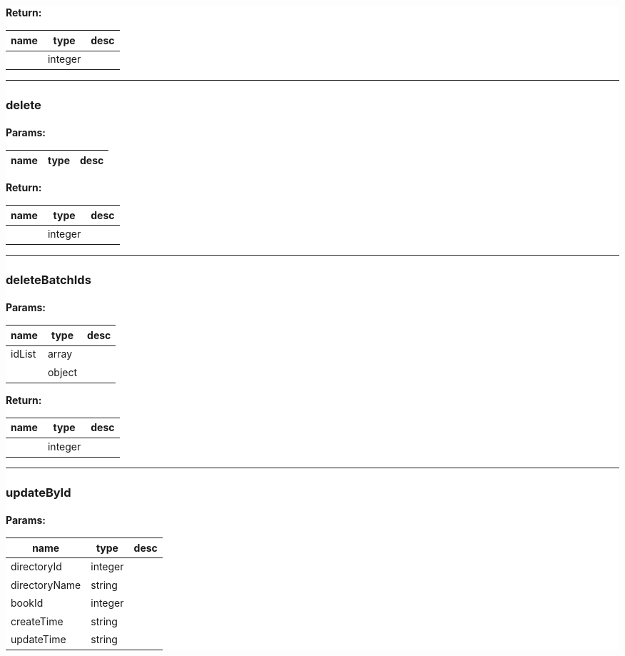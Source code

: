 **Return:**

| name | type | desc |
| ------------ | ------------ | ------------ |
|  | integer |  |




---
### delete

**Params:**

| name | type | desc |
| ------------ | ------------ | ------------ |

**Return:**

| name | type | desc |
| ------------ | ------------ | ------------ |
|  | integer |  |




---
### deleteBatchIds

**Params:**

| name | type | desc |
| ------------ | ------------ | ------------ |
| idList | array |  |
|  | object |  |

**Return:**

| name | type | desc |
| ------------ | ------------ | ------------ |
|  | integer |  |




---
### updateById

**Params:**

| name | type | desc |
| ------------ | ------------ | ------------ |
| directoryId | integer |  |
| directoryName | string |  |
| bookId | integer |  |
| createTime | string |  |
| updateTime | string |  |
